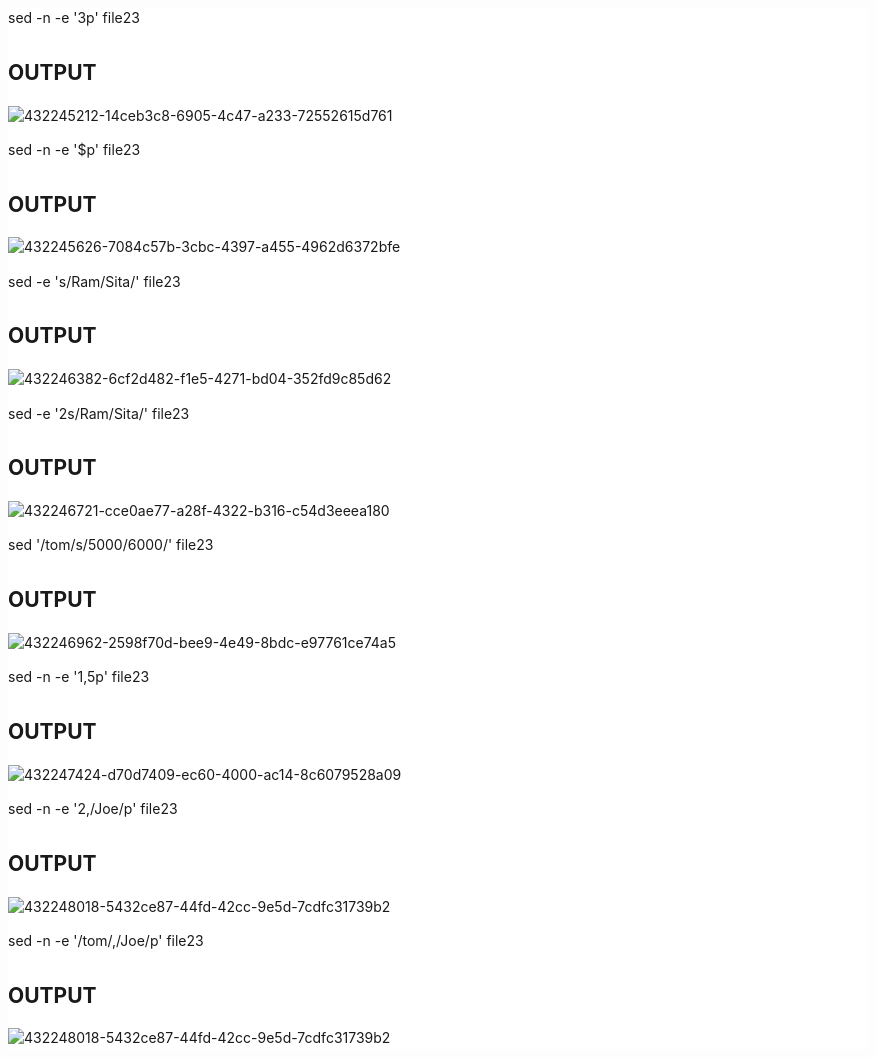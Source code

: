 
sed -n -e '3p' file23
## OUTPUT
![432245212-14ceb3c8-6905-4c47-a233-72552615d761](https://github.com/user-attachments/assets/587dc90e-7d4e-4245-9320-3a903b1b53d7)




sed -n -e '$p' file23
## OUTPUT
![432245626-7084c57b-3cbc-4397-a455-4962d6372bfe](https://github.com/user-attachments/assets/85df832d-1fa7-4125-bece-2aa6f23f78bd)



sed  -e 's/Ram/Sita/' file23
## OUTPUT
![432246382-6cf2d482-f1e5-4271-bd04-352fd9c85d62](https://github.com/user-attachments/assets/31b24af3-3e7c-427b-beea-a060ed6a6b56)



sed  -e '2s/Ram/Sita/' file23
## OUTPUT

![432246721-cce0ae77-a28f-4322-b316-c54d3eeea180](https://github.com/user-attachments/assets/45cab5e1-5e5b-4df6-ac6b-a14a7bf444fd)


sed  '/tom/s/5000/6000/' file23
## OUTPUT
![432246962-2598f70d-bee9-4e49-8bdc-e97761ce74a5](https://github.com/user-attachments/assets/5bf33274-3e22-4ef2-b5aa-2122a3e56d9e)



sed -n -e '1,5p' file23
## OUTPUT

![432247424-d70d7409-ec60-4000-ac14-8c6079528a09](https://github.com/user-attachments/assets/3a33148d-ccba-471e-a245-4beb6339dd6a)


sed -n -e '2,/Joe/p' file23
## OUTPUT
![432248018-5432ce87-44fd-42cc-9e5d-7cdfc31739b2](https://github.com/user-attachments/assets/158c830a-5d49-4272-afae-2394bbdf4c0f)




sed -n -e '/tom/,/Joe/p' file23
## OUTPUT
![432248018-5432ce87-44fd-42cc-9e5d-7cdfc31739b2](https://github.com/user-attachments/assets/9e4e7b93-7d51-4dae-9437-5785d4a64d64)

